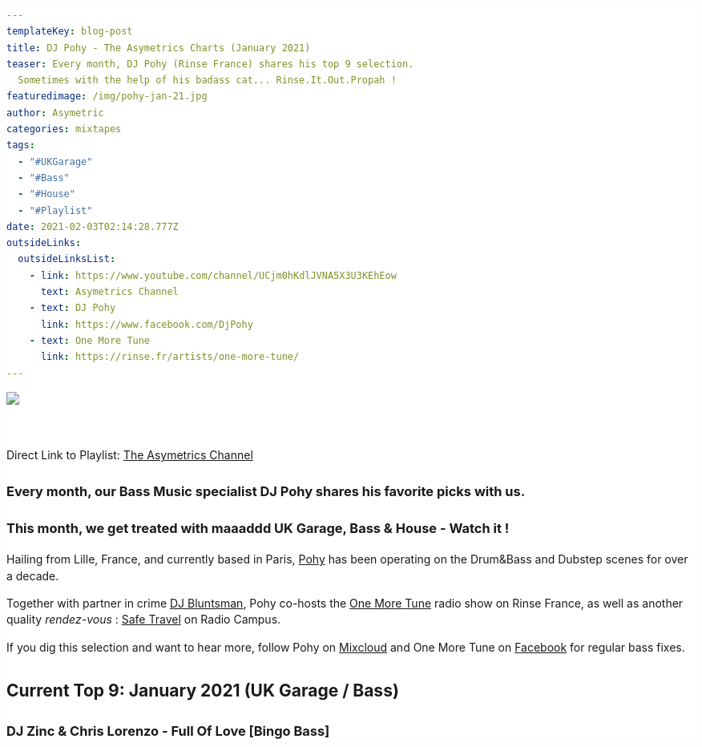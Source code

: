 ```yaml
---
templateKey: blog-post
title: DJ Pohy - The Asymetrics Charts (January 2021)
teaser: Every month, DJ Pohy (Rinse France) shares his top 9 selection.
  Sometimes with the help of his badass cat... Rinse.It.Out.Propah !
featuredimage: /img/pohy-jan-21.jpg
author: Asymetric
categories: mixtapes
tags:
  - "#UKGarage"
  - "#Bass"
  - "#House"
  - "#Playlist"
date: 2021-02-03T02:14:28.777Z
outsideLinks:
  outsideLinksList:
    - link: https://www.youtube.com/channel/UCjm0hKdlJVNA5X3U3KEhEow
      text: Asymetrics Channel
    - text: DJ Pohy
      link: https://www.facebook.com/DjPohy
    - text: One More Tune
      link: https://rinse.fr/artists/one-more-tune/
---
```

![](/img/pohy-jan-21.jpg)

<br>

Direct Link to Playlist: [The Asymetrics Channel](https://www.youtube.com/playlist?list=PLZtgNolXlRSRNkQl5aYExapQBP3fqn0hv)

### Every month, our Bass Music specialist DJ Pohy shares his favorite picks with us. 

### This month, we get treated with maaaddd UK Garage, Bass & House - Watch it !

Hailing from Lille, France, and currently based in Paris, [Pohy](www.facebook.com/DjPohy) has been operating on the Drum&Bass and Dubstep scenes for over a decade.

Together with partner in crime [DJ Bluntsman](https://soundcloud.com/dj-bluntsman), Pohy co-hosts the [One More Tune](https://rinse.fr/artists/one-more-tune/) radio show on Rinse France, as well as another quality *rendez-vous* : [Safe Travel](https://www.radiocampusparis.org/emission/safe-travel/) on Radio Campus.

If you dig this selection and want to hear more, follow Pohy on [Mixcloud](www.mixcloud.com/djpohy) and One More Tune on [Facebook](www.facebook.com/rinseomt) for regular bass fixes.

## Current Top 9: January 2021 (UK Garage / Bass)

### DJ Zinc & Chris Lorenzo - Full Of Love \[Bingo Bass]
